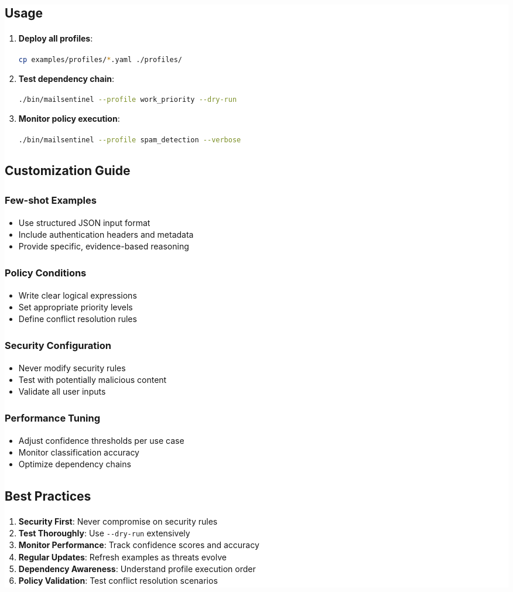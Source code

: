 ## Usage

1. **Deploy all profiles**:
   ```bash
   cp examples/profiles/*.yaml ./profiles/
   ```

2. **Test dependency chain**:
   ```bash
   ./bin/mailsentinel --profile work_priority --dry-run
   ```

3. **Monitor policy execution**:
   ```bash
   ./bin/mailsentinel --profile spam_detection --verbose
   ```

## Customization Guide

### **Few-shot Examples**
- Use structured JSON input format
- Include authentication headers and metadata
- Provide specific, evidence-based reasoning

### **Policy Conditions**
- Write clear logical expressions
- Set appropriate priority levels
- Define conflict resolution rules

### **Security Configuration**
- Never modify security rules
- Test with potentially malicious content
- Validate all user inputs

### **Performance Tuning**
- Adjust confidence thresholds per use case
- Monitor classification accuracy
- Optimize dependency chains

## Best Practices

1. **Security First**: Never compromise on security rules
2. **Test Thoroughly**: Use `--dry-run` extensively
3. **Monitor Performance**: Track confidence scores and accuracy
4. **Regular Updates**: Refresh examples as threats evolve
5. **Dependency Awareness**: Understand profile execution order
6. **Policy Validation**: Test conflict resolution scenarios
